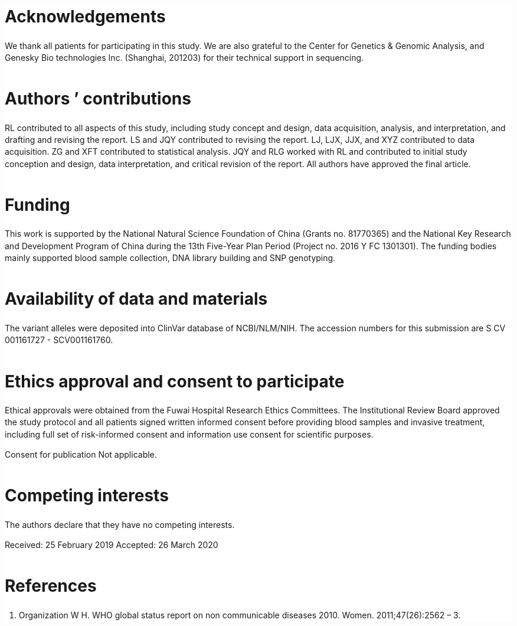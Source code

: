 # Acknowledgements  

We thank all patients for participating in this study. We are also grateful to the Center for Genetics & Genomic Analysis, and Genesky Bio technologies Inc. (Shanghai, 201203) for their technical support in sequencing.  

# Authors ’  contributions  

RL contributed to all aspects of this study, including study concept and design, data acquisition, analysis, and interpretation, and drafting and revising the report. LS and JQY contributed to revising the report. LJ, LJX, JJX, and XYZ contributed to data acquisition. ZG and XFT contributed to statistical analysis. JQY and RLG worked with RL and contributed to initial study conception and design, data interpretation, and critical revision of the report. All authors have approved the final article.  

# Funding  

This work is supported by the National Natural Science Foundation of China (Grants no. 81770365) and the National Key Research and Development Program of China during the 13th Five-Year Plan Period (Project no. 2016 Y FC 1301301). The funding bodies mainly supported blood sample collection, DNA library building and SNP genotyping.  

# Availability of data and materials  

The variant alleles were deposited into ClinVar database of NCBI/NLM/NIH. The accession numbers for this submission are S CV 001161727 - SCV001161760.  

# Ethics approval and consent to participate  

Ethical approvals were obtained from the Fuwai Hospital Research Ethics Committees. The Institutional Review Board approved the study protocol and all patients signed written informed consent before providing blood samples and invasive treatment, including full set of risk-informed consent and information use consent for scientific purposes.  

Consent for publication Not applicable.  

# Competing interests  

The authors declare that they have no competing interests.  

Received: 25 February 2019 Accepted: 26 March 2020  

# References  

1. Organization W H. WHO global status report on non communicable diseases 2010. Women. 2011;47(26):2562 – 3.
